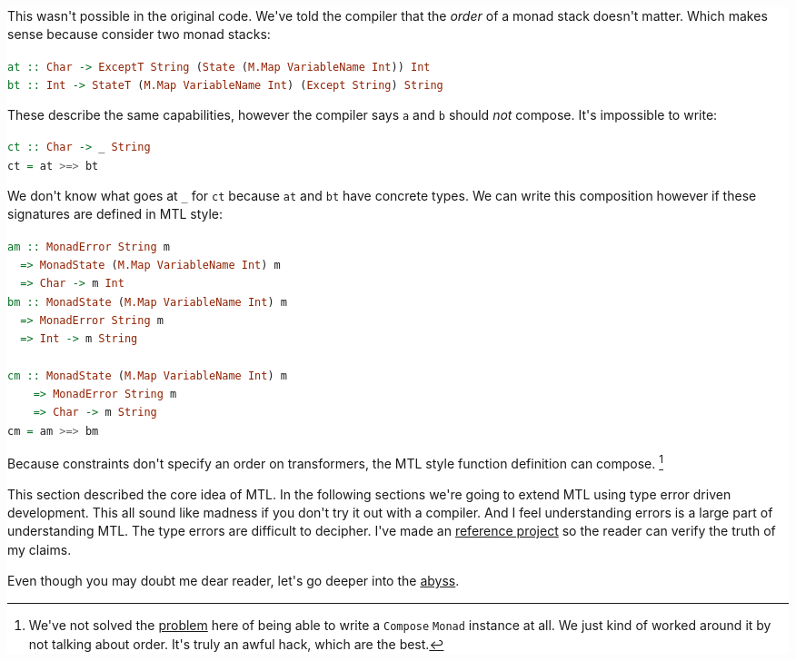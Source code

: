 This wasn't possible in the original code.
We've told the compiler that the *order*
of a monad stack doesn't matter.
Which makes sense because consider two monad stacks:

```haskell
at :: Char -> ExceptT String (State (M.Map VariableName Int)) Int
bt :: Int -> StateT (M.Map VariableName Int) (Except String) String
```

These describe the same capabilities,
however the compiler says `a` and `b` should *not* compose.
It's impossible to write:

```haskell
ct :: Char -> _ String
ct = at >=> bt
```
We don't know what goes at `_` for `ct` because `at` and `bt`
have concrete types.
We can write this composition however if
these signatures are defined in MTL style:
```haskell
am :: MonadError String m
  => MonadState (M.Map VariableName Int) m
  => Char -> m Int
bm :: MonadState (M.Map VariableName Int) m
  => MonadError String m
  => Int -> m String

cm :: MonadState (M.Map VariableName Int) m
    => MonadError String m
    => Char -> m String
cm = am >=> bm
```

Because constraints don't specify an order on transformers,
the MTL style function definition can compose. [^not-solved-anything]

[^not-solved-anything]: We've not solved the [problem](https://blog.cofree.coffee/2021-08-05-a-brief-intro-to-monad-transformers/#cb5)
                        here of being able to write a
                        `Compose` `Monad` instance at all.
                        We just kind of worked around it by not talking about order.
                        It's truly an awful hack, which are the best.

This section described the core idea of MTL.
In the following sections we're going to extend MTL
using type error driven development.
This all sound like madness if you don't try it out with a compiler.
And I feel understanding errors is a large part of understanding MTL.
The type errors are difficult to decipher.
I've made an [reference project](https://github.com/jappeace/mtl-src/blob/master/src/Lib.hs)
so the reader can verify the truth of my claims.

Even though you may doubt me dear reader,
let's go deeper into the [abyss](images/2021/abyss.jpeg).


[^best-mtl]: The best I could find is this [blogpost](http://felixmulder.com/writing/2020/08/08/Revisiting-application-structure#the-n2-issue),
[^nonsense]: Note that although this is valid haskell,
[^mtl-vs-transformers]: Aren't transformers the same as mtl? No!
[^no-pattern-match]: No it's not possible if a constructor isn't exposed. Reflex uses this with [`Dynamic t`](https://hackage.haskell.org/package/reflex-0.8.1.0/docs/Reflex-Dynamic.html#t:Dynamic)
[^why-different-name]: Why MonadError and ExceptT don't share their names?
[^irrelevant]: No! It just happens to be irrelevant for most transformers in the transformers package.
[^lift-function]: It allows concrete monad transformer selection,
[^value-function]: Aren't values just functions with 0 arguments?
[^macgyver]: MacGyver is a TV character who was known to get out of
[^why-dont-they]: The thing that baffles me is that GHC already manages to print your own
[^not-aprove]: I'm linking to this blog as an explenation of the n^2 instances problem.